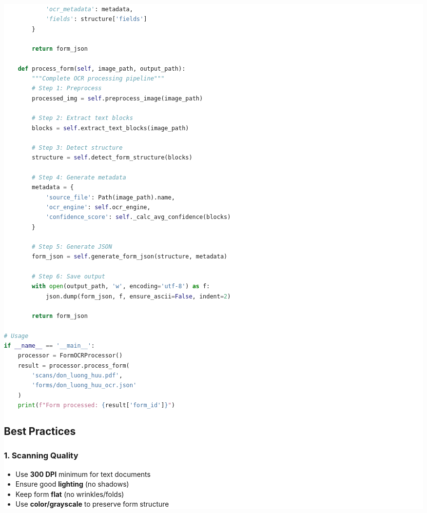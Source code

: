 ```python
            'ocr_metadata': metadata,
            'fields': structure['fields']
        }

        return form_json

    def process_form(self, image_path, output_path):
        """Complete OCR processing pipeline"""
        # Step 1: Preprocess
        processed_img = self.preprocess_image(image_path)

        # Step 2: Extract text blocks
        blocks = self.extract_text_blocks(image_path)

        # Step 3: Detect structure
        structure = self.detect_form_structure(blocks)

        # Step 4: Generate metadata
        metadata = {
            'source_file': Path(image_path).name,
            'ocr_engine': self.ocr_engine,
            'confidence_score': self._calc_avg_confidence(blocks)
        }

        # Step 5: Generate JSON
        form_json = self.generate_form_json(structure, metadata)

        # Step 6: Save output
        with open(output_path, 'w', encoding='utf-8') as f:
            json.dump(form_json, f, ensure_ascii=False, indent=2)

        return form_json

# Usage
if __name__ == '__main__':
    processor = FormOCRProcessor()
    result = processor.process_form(
        'scans/don_luong_huu.pdf',
        'forms/don_luong_huu_ocr.json'
    )
    print(f"Form processed: {result['form_id']}")
```

## Best Practices

### 1. Scanning Quality

- Use **300 DPI** minimum for text documents
- Ensure good **lighting** (no shadows)
- Keep form **flat** (no wrinkles/folds)
- Use **color/grayscale** to preserve form structure
